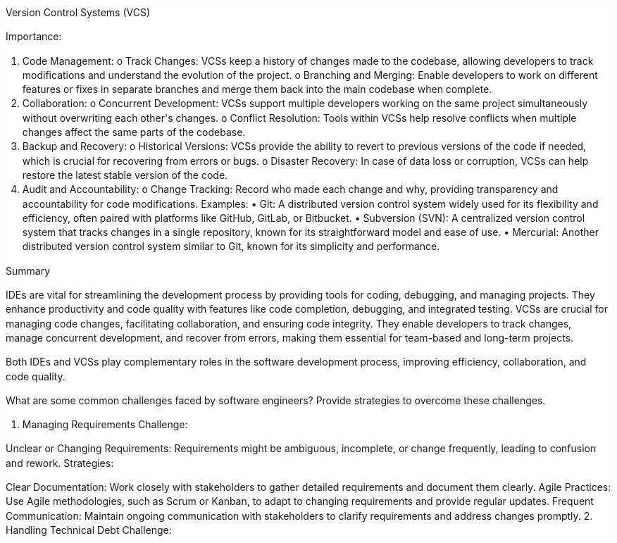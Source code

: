 Version Control Systems (VCS)

Importance:
1.	Code Management:
o	Track Changes: VCSs keep a history of changes made to the codebase, allowing developers to track modifications and understand the evolution of the project.
o	Branching and Merging: Enable developers to work on different features or fixes in separate branches and merge them back into the main codebase when complete.
2.	Collaboration:
o	Concurrent Development: VCSs support multiple developers working on the same project simultaneously without overwriting each other's changes.
o	Conflict Resolution: Tools within VCSs help resolve conflicts when multiple changes affect the same parts of the codebase.
3.	Backup and Recovery:
o	Historical Versions: VCSs provide the ability to revert to previous versions of the code if needed, which is crucial for recovering from errors or bugs.
o	Disaster Recovery: In case of data loss or corruption, VCSs can help restore the latest stable version of the code.
4.	Audit and Accountability:
o	Change Tracking: Record who made each change and why, providing transparency and accountability for code modifications.
Examples:
•	Git: A distributed version control system widely used for its flexibility and efficiency, often paired with platforms like GitHub, GitLab, or Bitbucket.
•	Subversion (SVN): A centralized version control system that tracks changes in a single repository, known for its straightforward model and ease of use.
•	Mercurial: Another distributed version control system similar to Git, known for its simplicity and performance.

Summary

IDEs are vital for streamlining the development process by providing tools for coding, debugging, and managing projects. They enhance productivity and code quality with features like code completion, debugging, and integrated testing.
VCSs are crucial for managing code changes, facilitating collaboration, and ensuring code integrity. They enable developers to track changes, manage concurrent development, and recover from errors, making them essential for team-based and long-term projects.

Both IDEs and VCSs play complementary roles in the software development process, improving efficiency, collaboration, and code quality.



What are some common challenges faced by software engineers? Provide strategies to overcome these challenges.

1. Managing Requirements
Challenge:

Unclear or Changing Requirements: Requirements might be ambiguous, incomplete, or change frequently, leading to confusion and rework.
Strategies:

Clear Documentation: Work closely with stakeholders to gather detailed requirements and document them clearly.
Agile Practices: Use Agile methodologies, such as Scrum or Kanban, to adapt to changing requirements and provide regular updates.
Frequent Communication: Maintain ongoing communication with stakeholders to clarify requirements and address changes promptly.
2. Handling Technical Debt
Challenge:
